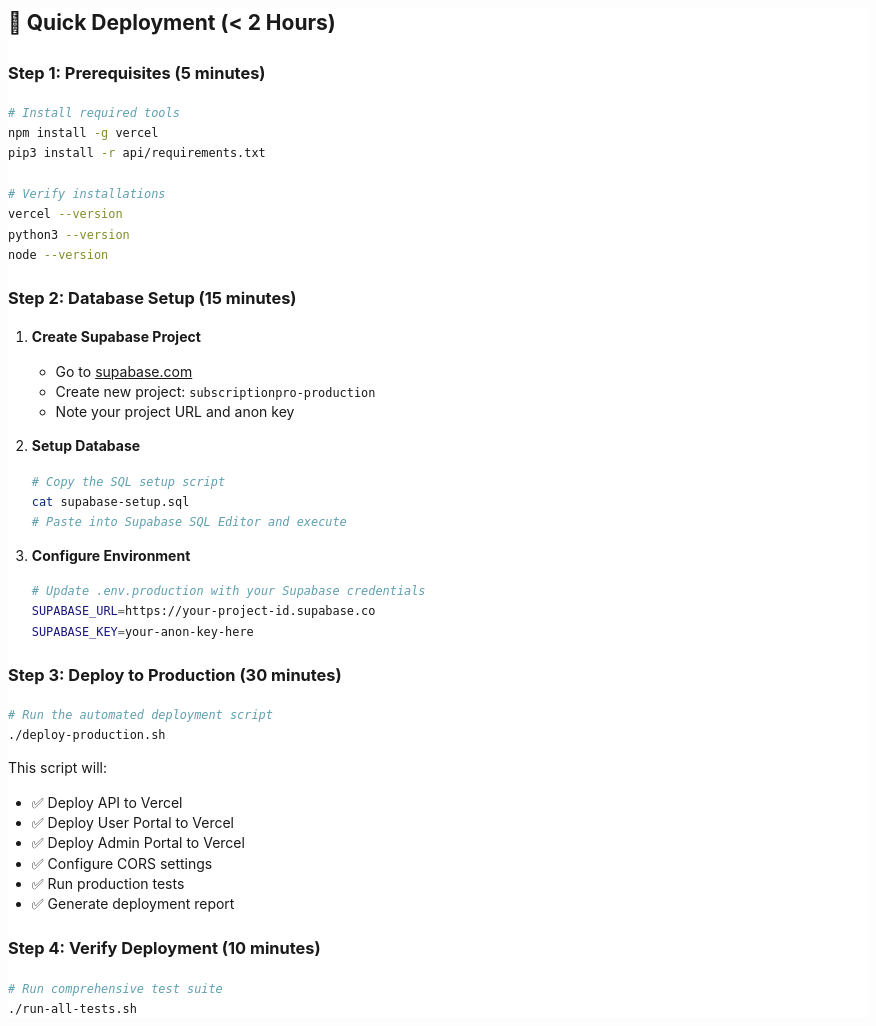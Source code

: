 ## 🚀 Quick Deployment (< 2 Hours)

### Step 1: Prerequisites (5 minutes)
```bash
# Install required tools
npm install -g vercel
pip3 install -r api/requirements.txt

# Verify installations
vercel --version
python3 --version
node --version
```

### Step 2: Database Setup (15 minutes)
1. **Create Supabase Project**
   - Go to [supabase.com](https://supabase.com)
   - Create new project: `subscriptionpro-production`
   - Note your project URL and anon key

2. **Setup Database**
   ```bash
   # Copy the SQL setup script
   cat supabase-setup.sql
   # Paste into Supabase SQL Editor and execute
   ```

3. **Configure Environment**
   ```bash
   # Update .env.production with your Supabase credentials
   SUPABASE_URL=https://your-project-id.supabase.co
   SUPABASE_KEY=your-anon-key-here
   ```

### Step 3: Deploy to Production (30 minutes)
```bash
# Run the automated deployment script
./deploy-production.sh
```

This script will:
- ✅ Deploy API to Vercel
- ✅ Deploy User Portal to Vercel  
- ✅ Deploy Admin Portal to Vercel
- ✅ Configure CORS settings
- ✅ Run production tests
- ✅ Generate deployment report

### Step 4: Verify Deployment (10 minutes)
```bash
# Run comprehensive test suite
./run-all-tests.sh
```
